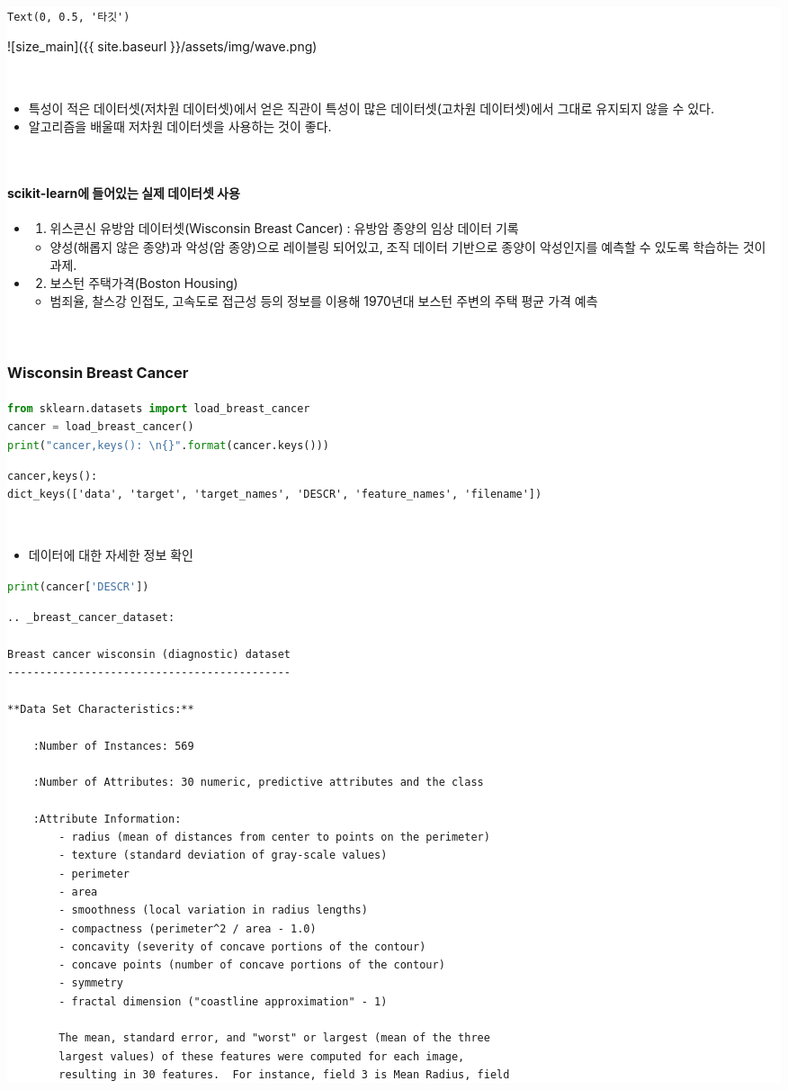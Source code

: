 ```
Text(0, 0.5, '타깃')
```

![size_main]({{ site.baseurl }}/assets/img/wave.png)

<br>

- 특성이 적은 데이터셋(저차원 데이터셋)에서 얻은 직관이 특성이 많은 데이터셋(고차원 데이터셋)에서 그대로 유지되지 않을 수 있다.
- 알고리즘을 배울때 저차원 데이터셋을 사용하는 것이 좋다.

<br>

#### scikit-learn에 들어있는 실제 데이터셋 사용
- 1) 위스콘신 유방암 데이터셋(Wisconsin Breast Cancer) : 유방암 종양의 임상 데이터 기록
    - 양성(해롭지 않은 종양)과 악성(암 종양)으로 레이블링 되어있고, 조직 데이터 기반으로 종양이 악성인지를 예측할 수 있도록 학습하는 것이 과제.
- 2) 보스턴 주택가격(Boston Housing)
    - 범죄율, 찰스강 인접도, 고속도로 접근성 등의 정보를 이용해 1970년대 보스턴 주변의 주택 평균 가격 예측

<br>

### Wisconsin Breast Cancer

```python
from sklearn.datasets import load_breast_cancer
cancer = load_breast_cancer()
print("cancer,keys(): \n{}".format(cancer.keys()))
```

```
cancer,keys(): 
dict_keys(['data', 'target', 'target_names', 'DESCR', 'feature_names', 'filename'])
```

<br>

- 데이터에 대한 자세한 정보 확인

```python
print(cancer['DESCR'])
```

```
.. _breast_cancer_dataset:

Breast cancer wisconsin (diagnostic) dataset
--------------------------------------------

**Data Set Characteristics:**

    :Number of Instances: 569

    :Number of Attributes: 30 numeric, predictive attributes and the class

    :Attribute Information:
        - radius (mean of distances from center to points on the perimeter)
        - texture (standard deviation of gray-scale values)
        - perimeter
        - area
        - smoothness (local variation in radius lengths)
        - compactness (perimeter^2 / area - 1.0)
        - concavity (severity of concave portions of the contour)
        - concave points (number of concave portions of the contour)
        - symmetry 
        - fractal dimension ("coastline approximation" - 1)

        The mean, standard error, and "worst" or largest (mean of the three
        largest values) of these features were computed for each image,
        resulting in 30 features.  For instance, field 3 is Mean Radius, field
```